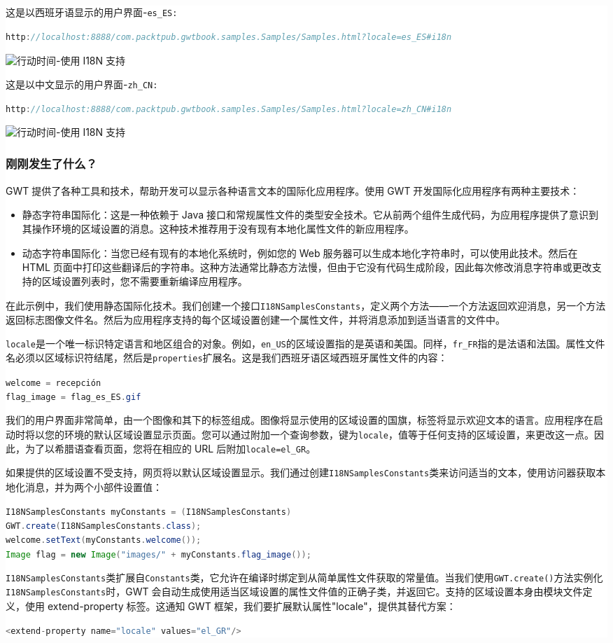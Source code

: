 这是以西班牙语显示的用户界面-`es_ES:`

```java
http://localhost:8888/com.packtpub.gwtbook.samples.Samples/Samples.html?locale=es_ES#i18n

```

![行动时间-使用 I18N 支持](https://github.com/OpenDocCN/freelearn-javaweb-zh/raw/master/docs/ggl-web-tk-gwt/img/1007_09_03.jpg)

这是以中文显示的用户界面-`zh_CN:`

```java
http://localhost:8888/com.packtpub.gwtbook.samples.Samples/Samples.html?locale=zh_CN#i18n

```

![行动时间-使用 I18N 支持](https://github.com/OpenDocCN/freelearn-javaweb-zh/raw/master/docs/ggl-web-tk-gwt/img/1007_09_04.jpg)

### 刚刚发生了什么？

GWT 提供了各种工具和技术，帮助开发可以显示各种语言文本的国际化应用程序。使用 GWT 开发国际化应用程序有两种主要技术：

+   静态字符串国际化：这是一种依赖于 Java 接口和常规属性文件的类型安全技术。它从前两个组件生成代码，为应用程序提供了意识到其操作环境的区域设置的消息。这种技术推荐用于没有现有本地化属性文件的新应用程序。

+   动态字符串国际化：当您已经有现有的本地化系统时，例如您的 Web 服务器可以生成本地化字符串时，可以使用此技术。然后在 HTML 页面中打印这些翻译后的字符串。这种方法通常比静态方法慢，但由于它没有代码生成阶段，因此每次修改消息字符串或更改支持的区域设置列表时，您不需要重新编译应用程序。

在此示例中，我们使用静态国际化技术。我们创建一个接口`I18NSamplesConstants`，定义两个方法——一个方法返回欢迎消息，另一个方法返回标志图像文件名。然后为应用程序支持的每个区域设置创建一个属性文件，并将消息添加到适当语言的文件中。

`locale`是一个唯一标识特定语言和地区组合的对象。例如，`en_US`的区域设置指的是英语和美国。同样，`fr_FR`指的是法语和法国。属性文件名必须以区域标识符结尾，然后是`properties`扩展名。这是我们西班牙语区域西班牙属性文件的内容：

```java
welcome = recepción
flag_image = flag_es_ES.gif

```

我们的用户界面非常简单，由一个图像和其下的标签组成。图像将显示使用的区域设置的国旗，标签将显示欢迎文本的语言。应用程序在启动时将以您的环境的默认区域设置显示页面。您可以通过附加一个查询参数，键为`locale`，值等于任何支持的区域设置，来更改这一点。因此，为了以希腊语查看页面，您将在相应的 URL 后附加`locale=el_GR`。

如果提供的区域设置不受支持，网页将以默认区域设置显示。我们通过创建`I18NSamplesConstants`类来访问适当的文本，使用访问器获取本地化消息，并为两个小部件设置值：

```java
I18NSamplesConstants myConstants = (I18NSamplesConstants)
GWT.create(I18NSamplesConstants.class);
welcome.setText(myConstants.welcome());
Image flag = new Image("images/" + myConstants.flag_image());

```

`I18NSamplesConstants`类扩展自`Constants`类，它允许在编译时绑定到从简单属性文件获取的常量值。当我们使用`GWT.create()`方法实例化`I18NSamplesConstants`时，GWT 会自动生成使用适当区域设置的属性文件值的正确子类，并返回它。支持的区域设置本身由模块文件定义，使用 extend-property 标签。这通知 GWT 框架，我们要扩展默认属性"locale"，提供其替代方案：

```java
<extend-property name="locale" values="el_GR"/>

```
